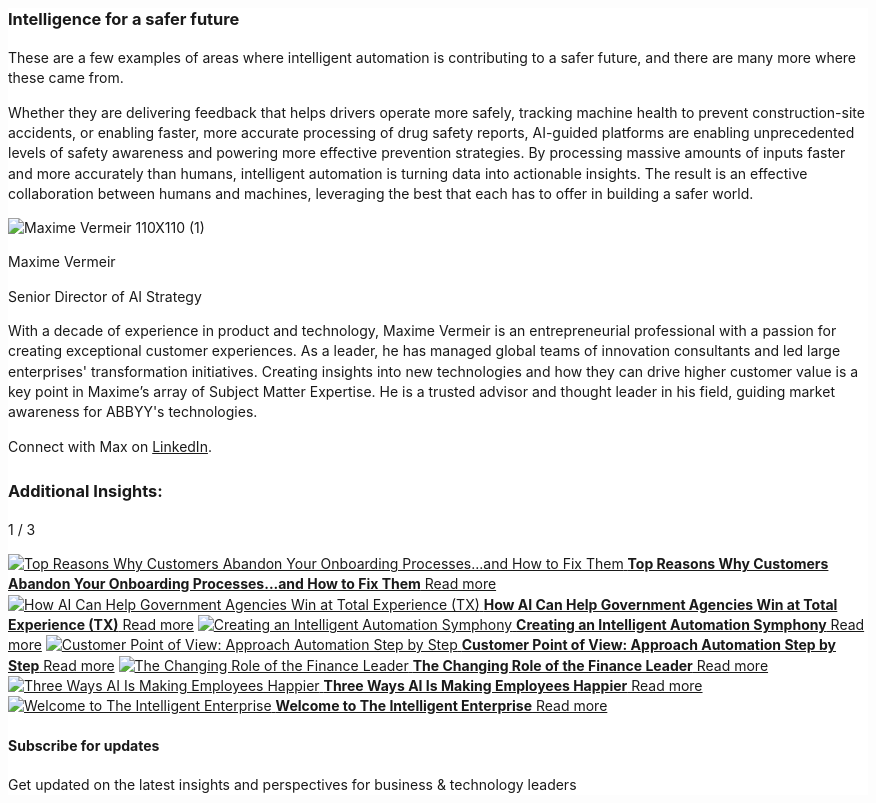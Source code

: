 ### Intelligence for a safer future

These are a few examples of areas where intelligent automation is contributing to a safer future, and there are many more where these came from.

Whether they are delivering feedback that helps drivers operate more safely, tracking machine health to prevent construction-site accidents, or enabling faster, more accurate processing of drug safety reports, AI-guided platforms are enabling unprecedented levels of safety awareness and powering more effective prevention strategies. By processing massive amounts of inputs faster and more accurately than humans, intelligent automation is turning data into actionable insights. The result is an effective collaboration between humans and machines, leveraging the best that each has to offer in building a safer world.

![Maxime Vermeir 110X110 (1)](https://static3.abbyy.com/abbyycommedia/37004/maxime-vermeir_110x110-1.png)

Maxime Vermeir

Senior Director of AI Strategy

With a decade of experience in product and technology, Maxime Vermeir is an entrepreneurial professional with a passion for creating exceptional customer experiences. As a leader, he has managed global teams of innovation consultants and led large enterprises' transformation initiatives. Creating insights into new technologies and how they can drive higher customer value is a key point in Maxime’s array of Subject Matter Expertise. He is a trusted advisor and thought leader in his field, guiding market awareness for ABBYY's technologies.

Connect with Max on [LinkedIn](https://www.linkedin.com/in/maximevermeir/).

### Additional Insights:

1 / 3 

[![Top Reasons Why Customers Abandon Your Onboarding Processes...and How to Fix Them](https://static1.abbyy.com/abbyycommedia/37015/onboarding_875247286_848x444.jpg) **Top Reasons Why Customers Abandon Your Onboarding Processes...and How to Fix Them** Read more](https://tools.techidaily.com/abbyy/products/) [![How AI Can Help Government Agencies Win at Total Experience (TX)](https://static5.abbyy.com/abbyycommedia/37014/government_1214434168_848x444.jpg) **How AI Can Help Government Agencies Win at Total Experience (TX)** Read more](https://tools.techidaily.com/abbyy/products/) [![Creating an Intelligent Automation Symphony](https://static1.abbyy.com/abbyycommedia/36940/tlp_ia_orchestra_485765348_848x444.jpg) **Creating an Intelligent Automation Symphony** Read more](https://tools.techidaily.com/abbyy/products/) [![Customer Point of View: Approach Automation Step by Step](https://static4.abbyy.com/abbyycommedia/37013/fte_613347676_848x444.jpg) **Customer Point of View: Approach Automation Step by Step** Read more](https://tools.techidaily.com/abbyy/products/) [![The Changing Role of the Finance Leader](https://static5.abbyy.com/abbyycommedia/37012/finance_1134322021_848x444.jpg) **The Changing Role of the Finance Leader** Read more](https://tools.techidaily.com/abbyy/products/) [![Three Ways AI Is Making Employees Happier](https://static2.abbyy.com/abbyycommedia/36944/ai_happier_employees_1160730188_848x444.jpg) **Three Ways AI Is Making Employees Happier** Read more](https://tools.techidaily.com/abbyy/products/) [![Welcome to The Intelligent Enterprise](https://static5.abbyy.com/abbyycommedia/37545/ulf-848x444-slate.png) **Welcome to The Intelligent Enterprise** Read more](https://tools.techidaily.com/abbyy/products/) 

#### Subscribe for updates

Get updated on the latest insights and perspectives for business & technology leaders
